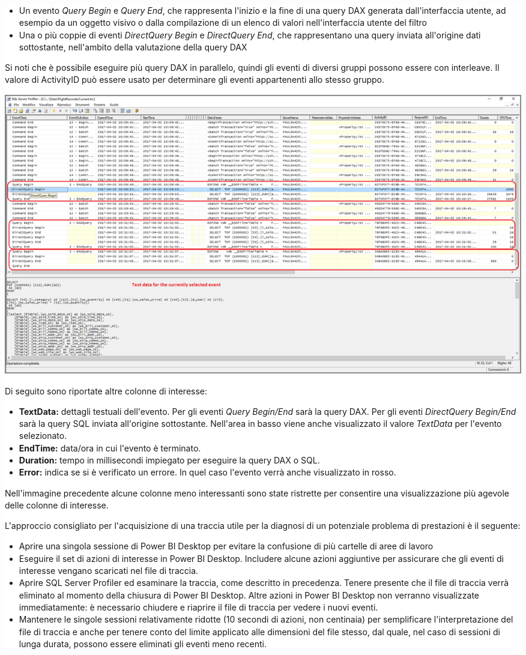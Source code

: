 - Un evento _Query Begin_ e _Query End_, che rappresenta l'inizio e la fine di una query DAX generata dall'interfaccia utente, ad esempio da un oggetto visivo o dalla compilazione di un elenco di valori nell'interfaccia utente del filtro
- Una o più coppie di eventi _DirectQuery Begin_ e _DirectQuery End_, che rappresentano una query inviata all'origine dati sottostante, nell'ambito della valutazione della query DAX

Si noti che è possibile eseguire più query DAX in parallelo, quindi gli eventi di diversi gruppi possono essere con interleave. Il valore di ActivityID può essere usato per determinare gli eventi appartenenti allo stesso gruppo.

![SQL Server Profiler viene aperto. Non sono ancora state aggiunte tracce.](media/desktop-directquery-troubleshoot/desktop-directquery-troubleshoot-sql-server-profiler-trace.png)

Di seguito sono riportate altre colonne di interesse:

- **TextData:** dettagli testuali dell'evento. Per gli eventi _Query Begin/End_ sarà la query DAX. Per gli eventi _DirectQuery Begin/End_ sarà la query SQL inviata all'origine sottostante. Nell'area in basso viene anche visualizzato il valore _TextData_ per l'evento selezionato.
- **EndTime:** data/ora in cui l'evento è terminato.
- **Duration:** tempo in millisecondi impiegato per eseguire la query DAX o SQL.
- **Error:** indica se si è verificato un errore. In quel caso l'evento verrà anche visualizzato in rosso.

Nell'immagine precedente alcune colonne meno interessanti sono state ristrette per consentire una visualizzazione più agevole delle colonne di interesse.

L'approccio consigliato per l'acquisizione di una traccia utile per la diagnosi di un potenziale problema di prestazioni è il seguente:

- Aprire una singola sessione di Power BI Desktop per evitare la confusione di più cartelle di aree di lavoro
- Eseguire il set di azioni di interesse in Power BI Desktop. Includere alcune azioni aggiuntive per assicurare che gli eventi di interesse vengano scaricati nel file di traccia.
- Aprire SQL Server Profiler ed esaminare la traccia, come descritto in precedenza. Tenere presente che il file di traccia verrà eliminato al momento della chiusura di Power BI Desktop. Altre azioni in Power BI Desktop non verranno visualizzate immediatamente: è necessario chiudere e riaprire il file di traccia per vedere i nuovi eventi.
- Mantenere le singole sessioni relativamente ridotte (10 secondi di azioni, non centinaia) per semplificare l'interpretazione del file di traccia e anche per tenere conto del limite applicato alle dimensioni del file stesso, dal quale, nel caso di sessioni di lunga durata, possono essere eliminati gli eventi meno recenti.
